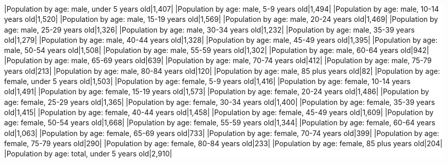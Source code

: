 |Population by age: male, under 5 years old|1,407|
|Population by age: male, 5-9 years old|1,494|
|Population by age: male, 10-14 years old|1,520|
|Population by age: male, 15-19 years old|1,569|
|Population by age: male, 20-24 years old|1,469|
|Population by age: male, 25-29 years old|1,326|
|Population by age: male, 30-34 years old|1,232|
|Population by age: male, 35-39 years old|1,279|
|Population by age: male, 40-44 years old|1,328|
|Population by age: male, 45-49 years old|1,395|
|Population by age: male, 50-54 years old|1,508|
|Population by age: male, 55-59 years old|1,302|
|Population by age: male, 60-64 years old|942|
|Population by age: male, 65-69 years old|639|
|Population by age: male, 70-74 years old|412|
|Population by age: male, 75-79 years old|213|
|Population by age: male, 80-84 years old|120|
|Population by age: male, 85 plus years old|82|
|Population by age: female, under 5 years old|1,503|
|Population by age: female, 5-9 years old|1,416|
|Population by age: female, 10-14 years old|1,491|
|Population by age: female, 15-19 years old|1,573|
|Population by age: female, 20-24 years old|1,486|
|Population by age: female, 25-29 years old|1,365|
|Population by age: female, 30-34 years old|1,400|
|Population by age: female, 35-39 years old|1,415|
|Population by age: female, 40-44 years old|1,458|
|Population by age: female, 45-49 years old|1,609|
|Population by age: female, 50-54 years old|1,668|
|Population by age: female, 55-59 years old|1,344|
|Population by age: female, 60-64 years old|1,063|
|Population by age: female, 65-69 years old|733|
|Population by age: female, 70-74 years old|399|
|Population by age: female, 75-79 years old|290|
|Population by age: female, 80-84 years old|233|
|Population by age: female, 85 plus years old|204|
|Population by age: total, under 5 years old|2,910|